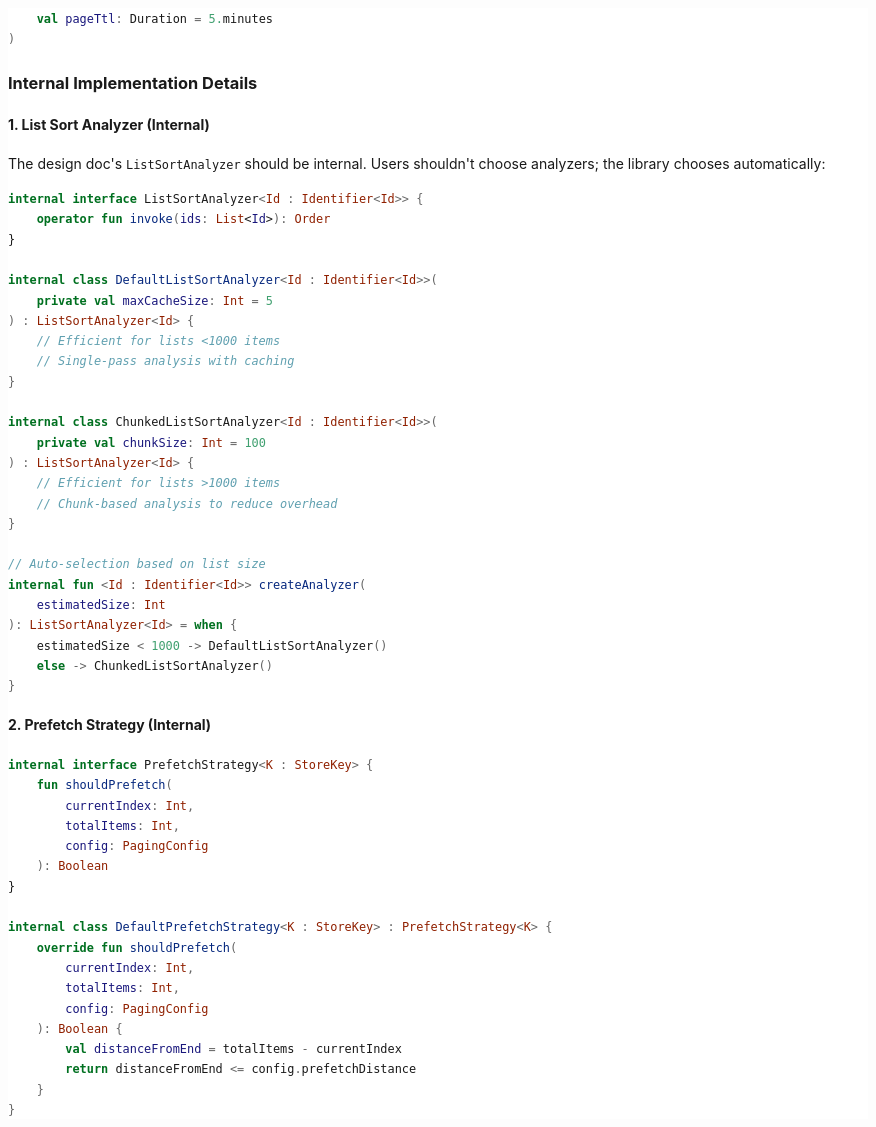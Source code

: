 ```kotlin
    val pageTtl: Duration = 5.minutes
)
```

### Internal Implementation Details

#### 1. List Sort Analyzer (Internal)

The design doc's `ListSortAnalyzer` should be internal. Users shouldn't choose analyzers; the library chooses automatically:

```kotlin
internal interface ListSortAnalyzer<Id : Identifier<Id>> {
    operator fun invoke(ids: List<Id>): Order
}

internal class DefaultListSortAnalyzer<Id : Identifier<Id>>(
    private val maxCacheSize: Int = 5
) : ListSortAnalyzer<Id> {
    // Efficient for lists <1000 items
    // Single-pass analysis with caching
}

internal class ChunkedListSortAnalyzer<Id : Identifier<Id>>(
    private val chunkSize: Int = 100
) : ListSortAnalyzer<Id> {
    // Efficient for lists >1000 items
    // Chunk-based analysis to reduce overhead
}

// Auto-selection based on list size
internal fun <Id : Identifier<Id>> createAnalyzer(
    estimatedSize: Int
): ListSortAnalyzer<Id> = when {
    estimatedSize < 1000 -> DefaultListSortAnalyzer()
    else -> ChunkedListSortAnalyzer()
}
```

#### 2. Prefetch Strategy (Internal)

```kotlin
internal interface PrefetchStrategy<K : StoreKey> {
    fun shouldPrefetch(
        currentIndex: Int,
        totalItems: Int,
        config: PagingConfig
    ): Boolean
}

internal class DefaultPrefetchStrategy<K : StoreKey> : PrefetchStrategy<K> {
    override fun shouldPrefetch(
        currentIndex: Int,
        totalItems: Int,
        config: PagingConfig
    ): Boolean {
        val distanceFromEnd = totalItems - currentIndex
        return distanceFromEnd <= config.prefetchDistance
    }
}
```
